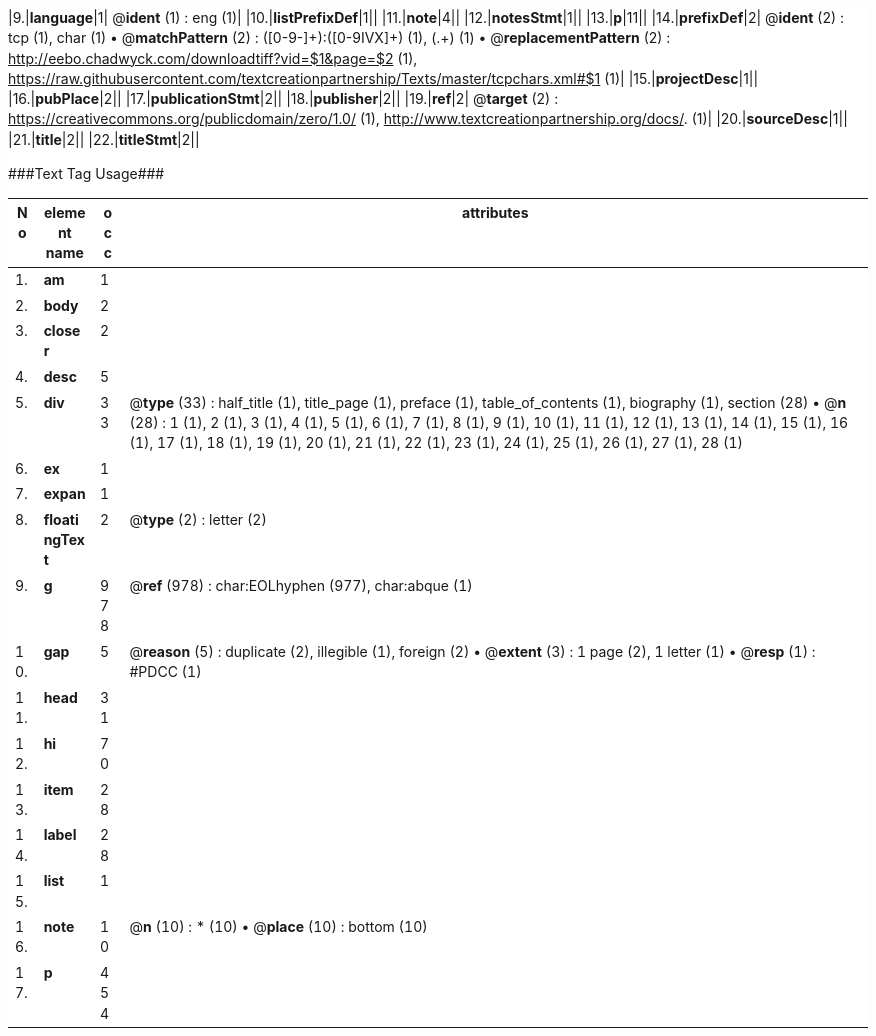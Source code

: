|9.|__language__|1| @__ident__ (1) : eng (1)|
|10.|__listPrefixDef__|1||
|11.|__note__|4||
|12.|__notesStmt__|1||
|13.|__p__|11||
|14.|__prefixDef__|2| @__ident__ (2) : tcp (1), char (1)  •  @__matchPattern__ (2) : ([0-9\-]+):([0-9IVX]+) (1), (.+) (1)  •  @__replacementPattern__ (2) : http://eebo.chadwyck.com/downloadtiff?vid=$1&page=$2 (1), https://raw.githubusercontent.com/textcreationpartnership/Texts/master/tcpchars.xml#$1 (1)|
|15.|__projectDesc__|1||
|16.|__pubPlace__|2||
|17.|__publicationStmt__|2||
|18.|__publisher__|2||
|19.|__ref__|2| @__target__ (2) : https://creativecommons.org/publicdomain/zero/1.0/ (1), http://www.textcreationpartnership.org/docs/. (1)|
|20.|__sourceDesc__|1||
|21.|__title__|2||
|22.|__titleStmt__|2||


###Text Tag Usage###

|No|element name|occ|attributes|
|---|---|---|---|
|1.|__am__|1||
|2.|__body__|2||
|3.|__closer__|2||
|4.|__desc__|5||
|5.|__div__|33| @__type__ (33) : half_title (1), title_page (1), preface (1), table_of_contents (1), biography (1), section (28)  •  @__n__ (28) : 1 (1), 2 (1), 3 (1), 4 (1), 5 (1), 6 (1), 7 (1), 8 (1), 9 (1), 10 (1), 11 (1), 12 (1), 13 (1), 14 (1), 15 (1), 16 (1), 17 (1), 18 (1), 19 (1), 20 (1), 21 (1), 22 (1), 23 (1), 24 (1), 25 (1), 26 (1), 27 (1), 28 (1)|
|6.|__ex__|1||
|7.|__expan__|1||
|8.|__floatingText__|2| @__type__ (2) : letter (2)|
|9.|__g__|978| @__ref__ (978) : char:EOLhyphen (977), char:abque (1)|
|10.|__gap__|5| @__reason__ (5) : duplicate (2), illegible (1), foreign (2)  •  @__extent__ (3) : 1 page (2), 1 letter (1)  •  @__resp__ (1) : #PDCC (1)|
|11.|__head__|31||
|12.|__hi__|70||
|13.|__item__|28||
|14.|__label__|28||
|15.|__list__|1||
|16.|__note__|10| @__n__ (10) : * (10)  •  @__place__ (10) : bottom (10)|
|17.|__p__|454||